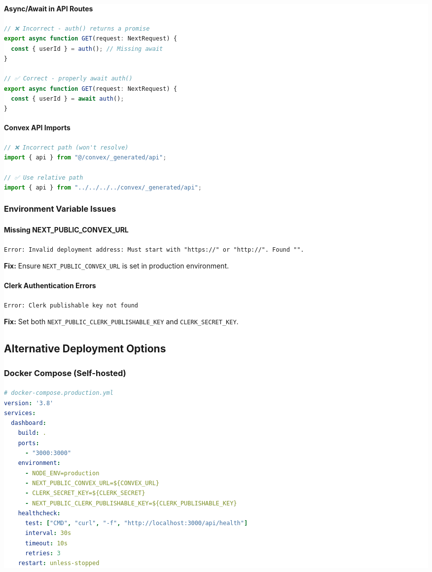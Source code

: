 #### Async/Await in API Routes
```typescript
// ❌ Incorrect - auth() returns a promise
export async function GET(request: NextRequest) {
  const { userId } = auth(); // Missing await
}

// ✅ Correct - properly await auth()
export async function GET(request: NextRequest) {
  const { userId } = await auth();
}
```

#### Convex API Imports
```typescript
// ❌ Incorrect path (won't resolve)
import { api } from "@/convex/_generated/api";

// ✅ Use relative path
import { api } from "../../../../convex/_generated/api";
```

### Environment Variable Issues

#### Missing NEXT_PUBLIC_CONVEX_URL
```
Error: Invalid deployment address: Must start with "https://" or "http://". Found "".
```

**Fix:** Ensure `NEXT_PUBLIC_CONVEX_URL` is set in production environment.

#### Clerk Authentication Errors
```
Error: Clerk publishable key not found
```

**Fix:** Set both `NEXT_PUBLIC_CLERK_PUBLISHABLE_KEY` and `CLERK_SECRET_KEY`.

## Alternative Deployment Options

### Docker Compose (Self-hosted)

```yaml
# docker-compose.production.yml
version: '3.8'
services:
  dashboard:
    build: .
    ports:
      - "3000:3000"
    environment:
      - NODE_ENV=production
      - NEXT_PUBLIC_CONVEX_URL=${CONVEX_URL}
      - CLERK_SECRET_KEY=${CLERK_SECRET}
      - NEXT_PUBLIC_CLERK_PUBLISHABLE_KEY=${CLERK_PUBLISHABLE_KEY}
    healthcheck:
      test: ["CMD", "curl", "-f", "http://localhost:3000/api/health"]
      interval: 30s
      timeout: 10s
      retries: 3
    restart: unless-stopped
```
